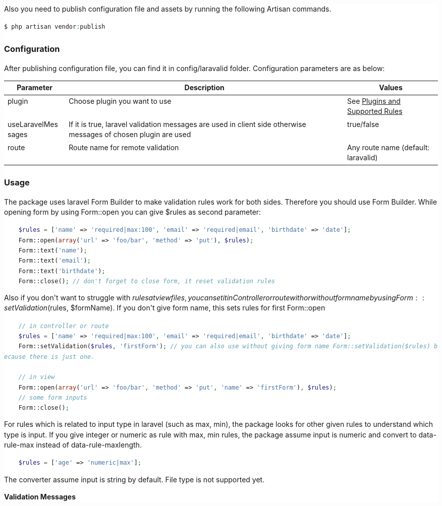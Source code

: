 Also you need to publish configuration file and assets by running the following Artisan commands.
```php
$ php artisan vendor:publish
```

### Configuration
After publishing configuration file, you can find it in config/laravalid folder. Configuration parameters are as below:

| Parameter | Description | Values |
|-----------|-------------|--------|
| plugin | Choose plugin you want to use | See [Plugins and Supported Rules](#plugins-and-supported-rules) |
| useLaravelMessages | If it is true, laravel validation messages are used in client side otherwise messages of chosen plugin are used  | true/false | 
| route | Route name for remote validation | Any route name (default: laravalid) |

### Usage

The package uses laravel Form Builder to make validation rules work for both sides. Therefore you should use Form Builder. While opening form by using Form::open you can give $rules as second parameter:
```php
    $rules = ['name' => 'required|max:100', 'email' => 'required|email', 'birthdate' => 'date'];
    Form::open(array('url' => 'foo/bar', 'method' => 'put'), $rules);
    Form::text('name');
    Form::text('email');
    Form::text('birthdate');
    Form::close(); // don't forget to close form, it reset validation rules
```
Also if you don't want to struggle with $rules at view files, you can set it in Controller or route with or without form name by using Form::setValidation($rules, $formName). If you don't give form name, this sets rules for first Form::open
```php    
    // in controller or route
    $rules = ['name' => 'required|max:100', 'email' => 'required|email', 'birthdate' => 'date'];
    Form::setValidation($rules, 'firstForm'); // you can also use without giving form name Form::setValidation($rules) because there is just one.
    
    // in view
    Form::open(array('url' => 'foo/bar', 'method' => 'put', 'name' => 'firstForm'), $rules);
    // some form inputs
    Form::close();
```
For rules which is related to input type in laravel (such as max, min), the package looks for other given rules to understand which type is input. If you give integer or numeric as rule with max, min rules, the package assume input is numeric and convert to data-rule-max instead of data-rule-maxlength.
```php
    $rules = ['age' => 'numeric|max'];
```
The converter assume input is string by default. File type is not supported yet.

**Validation Messages**
